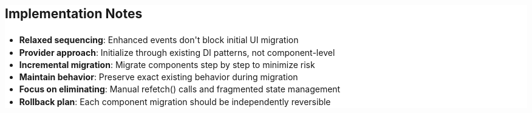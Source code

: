 ## Implementation Notes

- **Relaxed sequencing**: Enhanced events don't block initial UI migration
- **Provider approach**: Initialize through existing DI patterns, not component-level
- **Incremental migration**: Migrate components step by step to minimize risk
- **Maintain behavior**: Preserve exact existing behavior during migration
- **Focus on eliminating**: Manual refetch() calls and fragmented state management
- **Rollback plan**: Each component migration should be independently reversible
